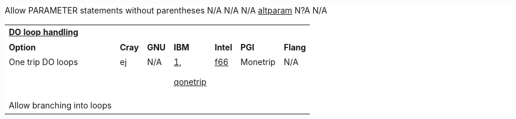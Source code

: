    <td>
   </td>
  </tr>
  <tr>
   <td>Allow PARAMETER statements without parentheses
   </td>
   <td>N/A
   </td>
   <td>N/A
   </td>
   <td>N/A
   </td>
   <td><a href="https://software.intel.com/node/42e8ec08-64cc-44ba-a636-20ed50c682cd">altparam</a>
   </td>
   <td>N?A
   </td>
   <td>N/A
   </td>
  </tr>
</table>



<table>
  <tr>
   <td colspan="7" ><strong><a href="#do">DO loop handling</a></strong>
   </td>
  </tr>
  <tr>
   <td><strong>Option</strong>
   </td>
   <td><strong>Cray</strong>
   </td>
   <td><strong>GNU</strong>
   </td>
   <td><strong>IBM</strong>
   </td>
   <td><strong>Intel</strong>
   </td>
   <td><strong>PGI</strong>
   </td>
   <td><strong>Flang</strong>
   </td>
  </tr>
  <tr>
   <td>One trip DO loops
   </td>
   <td>ej
   </td>
   <td>N/A
   </td>
   <td><a href="https://www-01.ibm.com/support/docview.wss?uid=swg27024803&aid=1#page=113">1</a>,
<p>
<a href="https://www-01.ibm.com/support/docview.wss?uid=swg27024803&aid=1#page=231">qonetrip</a>
   </td>
   <td><a href="https://software.intel.com/en-us/fortran-compiler-developer-guide-and-reference-f66">f66</a>
   </td>
   <td>Monetrip
   </td>
   <td>N/A
   </td>
  </tr>
  <tr>
   <td>Allow branching into loops